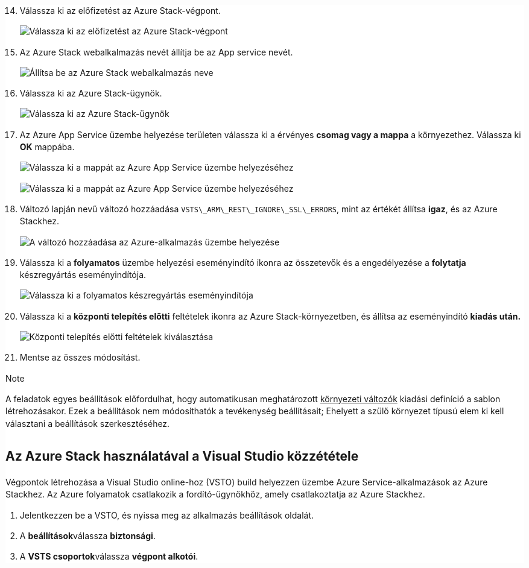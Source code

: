 14. Válassza ki az előfizetést az Azure Stack-végpont.
    
    ![Válassza ki az előfizetést az Azure Stack-végpont](media/azure-stack-solution-cloud-burst/image19.png)

15. Az Azure Stack webalkalmazás nevét állítja be az App service nevét.

    ![Állítsa be az Azure Stack webalkalmazás neve](media/azure-stack-solution-cloud-burst/image20.png)

16. Válassza ki az Azure Stack-ügynök.
    
    ![Válassza ki az Azure Stack-ügynök](media/azure-stack-solution-cloud-burst/image21.png)

17. Az Azure App Service üzembe helyezése területen válassza ki a érvényes **csomag vagy a mappa** a környezethez. Válassza ki **OK** mappába.

    ![Válassza ki a mappát az Azure App Service üzembe helyezéséhez](media/azure-stack-solution-cloud-burst/image22.png)

    ![Válassza ki a mappát az Azure App Service üzembe helyezéséhez](media/azure-stack-solution-cloud-burst/image23.png)

18. Változó lapján nevű változó hozzáadása `VSTS\_ARM\_REST\_IGNORE\_SSL\_ERRORS`, mint az értékét állítsa **igaz**, és az Azure Stackhez.
    
    ![A változó hozzáadása az Azure-alkalmazás üzembe helyezése](media/azure-stack-solution-cloud-burst/image24.png)

19. Válassza ki a **folyamatos** üzembe helyezési eseményindító ikonra az összetevők és a engedélyezése a **folytatja** készregyártás eseményindítója.
    
    ![Válassza ki a folyamatos készregyártás eseményindítója](media/azure-stack-solution-cloud-burst/image25.png)

20. Válassza ki a **központi telepítés előtti** feltételek ikonra az Azure Stack-környezetben, és állítsa az eseményindító **kiadás után.**
    
    ![Központi telepítés előtti feltételek kiválasztása](media/azure-stack-solution-cloud-burst/image26.png)

21. Mentse az összes módosítást.

> [!Note]  
> A feladatok egyes beállítások előfordulhat, hogy automatikusan meghatározott [környezeti változók](https://docs.microsoft.com/azure/devops/pipelines/release/variables?view=vsts&tabs=batch#custom-variables) kiadási definíció a sablon létrehozásakor. Ezek a beállítások nem módosíthatók a tevékenység beállításait; Ehelyett a szülő környezet típusú elem ki kell választani a beállítások szerkesztéséhez.

## <a name="publish-to-azure-stack-via-visual-studio"></a>Az Azure Stack használatával a Visual Studio közzététele

Végpontok létrehozása a Visual Studio online-hoz (VSTO) build helyezzen üzembe Azure Service-alkalmazások az Azure Stackhez. Az Azure folyamatok csatlakozik a fordító-ügynökhöz, amely csatlakoztatja az Azure Stackhez.

1.  Jelentkezzen be a VSTO, és nyissa meg az alkalmazás beállítások oldalát.

2.  A **beállítások**válassza **biztonsági**.

3.  A **VSTS csoportok**válassza **végpont alkotói**.
